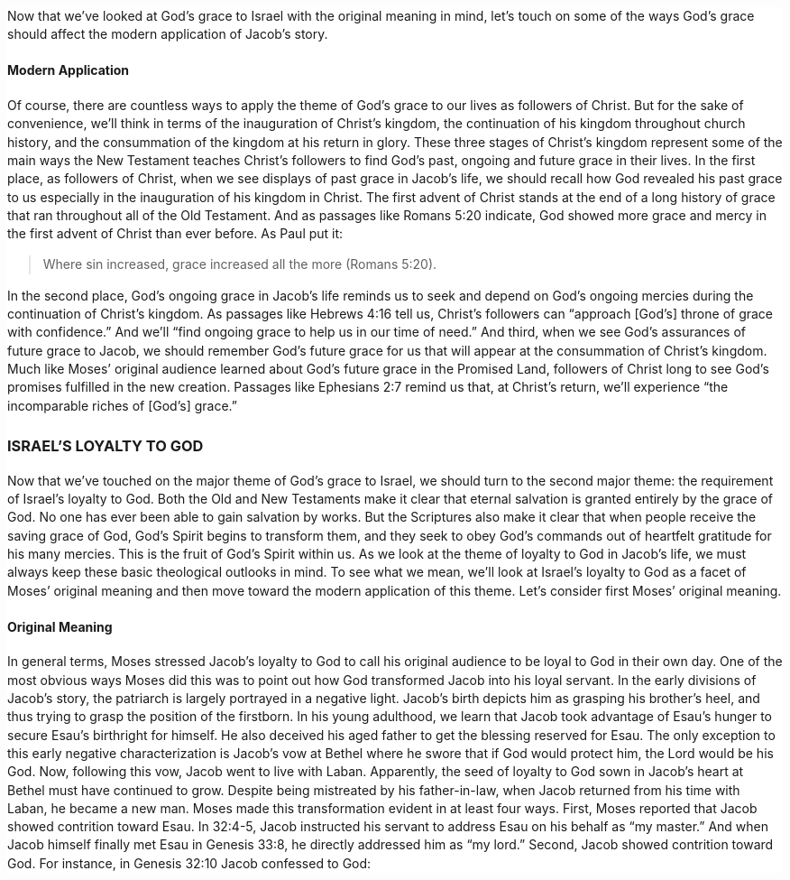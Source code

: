  Now that we’ve looked at God’s grace to Israel with the original meaning in mind, let’s touch on some of the ways God’s grace should affect the modern application of Jacob’s story.
 
#### Modern Application

Of course, there are countless ways to apply the theme of God’s grace to our lives as followers of Christ. But for the sake of convenience, we’ll think in terms of the inauguration of Christ’s kingdom, the continuation of his kingdom throughout church history, and the consummation of the kingdom at his return in glory. These three stages of Christ’s kingdom represent some of the main ways the New Testament teaches Christ’s followers to find God’s past, ongoing and future grace in their lives.
In the first place, as followers of Christ, when we see displays of past grace in Jacob’s life, we should recall how God revealed his past grace to us especially in the
inauguration of his kingdom in Christ. The first advent of Christ stands at the end of a long history of grace that ran throughout all of the Old Testament. And as passages like Romans 5:20 indicate, God showed more grace and mercy in the first advent of Christ than ever before. As Paul put it: 

> Where sin increased, grace increased all the more (Romans 5:20).

In the second place, God’s ongoing grace in Jacob’s life reminds us to seek and depend on God’s ongoing mercies during the continuation of Christ’s kingdom. As passages like Hebrews 4:16 tell us, Christ’s followers can “approach [God’s] throne of grace with confidence.” And we’ll “find ongoing grace to help us in our time of need.”
And third, when we see God’s assurances of future grace to Jacob, we should remember God’s future grace for us that will appear at the consummation of Christ’s kingdom. Much like Moses’ original audience learned about God’s future grace in the Promised Land, followers of Christ long to see God’s promises fulfilled in the new creation. Passages like Ephesians 2:7 remind us that, at Christ’s return, we’ll experience “the incomparable riches of [God’s] grace.”

### ISRAEL’S LOYALTY TO GOD

Now that we’ve touched on the major theme of God’s grace to Israel, we should turn to the second major theme: the requirement of Israel’s loyalty to God. Both the Old and New Testaments make it clear that eternal salvation is granted entirely by the grace of God. No one has ever been able to gain salvation by works. But the Scriptures also make it clear that when people receive the saving grace of God, God’s Spirit begins to transform them, and they seek to obey God’s commands out of heartfelt gratitude for his many mercies. This is the fruit of God’s Spirit within us. As we look at the theme of loyalty to God in Jacob’s life, we must always keep these basic theological outlooks in mind.
To see what we mean, we’ll look at Israel’s loyalty to God as a facet of Moses’ original meaning and then move toward the modern application of this theme. Let’s consider first Moses’ original meaning.

#### Original Meaning

In general terms, Moses stressed Jacob’s loyalty to God to call his original audience to be loyal to God in their own day. One of the most obvious ways Moses did this was to point out how God transformed Jacob into his loyal servant. In the early divisions of Jacob’s story, the patriarch is largely portrayed in a negative light. Jacob’s birth depicts him as grasping his brother’s heel, and thus trying to grasp the position of the firstborn. In his young adulthood, we learn that Jacob took advantage of Esau’s hunger to secure Esau’s birthright for himself. He also deceived his aged father to get the
blessing reserved for Esau. The only exception to this early negative characterization is Jacob’s vow at Bethel where he swore that if God would protect him, the Lord would be his God.
Now, following this vow, Jacob went to live with Laban. Apparently, the seed of loyalty to God sown in Jacob’s heart at Bethel must have continued to grow. Despite being mistreated by his father-in-law, when Jacob returned from his time with Laban, he became a new man.
Moses made this transformation evident in at least four ways. First, Moses reported that Jacob showed contrition toward Esau. In 32:4-5, Jacob instructed his servant to address Esau on his behalf as “my master.” And when Jacob himself finally met Esau in Genesis 33:8, he directly addressed him as “my lord.”
Second, Jacob showed contrition toward God. For instance, in Genesis 32:10 Jacob confessed to God:

